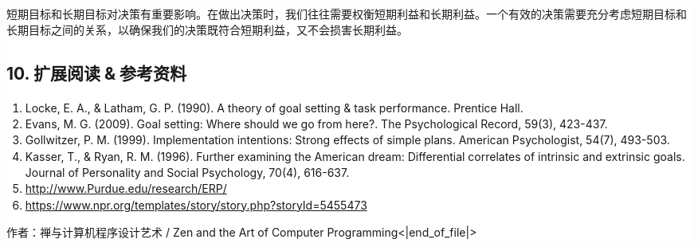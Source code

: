 短期目标和长期目标对决策有重要影响。在做出决策时，我们往往需要权衡短期利益和长期利益。一个有效的决策需要充分考虑短期目标和长期目标之间的关系，以确保我们的决策既符合短期利益，又不会损害长期利益。

## 10. 扩展阅读 & 参考资料

1. Locke, E. A., & Latham, G. P. (1990). A theory of goal setting & task performance. Prentice Hall.
2. Evans, M. G. (2009). Goal setting: Where should we go from here?. The Psychological Record, 59(3), 423-437.
3. Gollwitzer, P. M. (1999). Implementation intentions: Strong effects of simple plans. American Psychologist, 54(7), 493-503.
4. Kasser, T., & Ryan, R. M. (1996). Further examining the American dream: Differential correlates of intrinsic and extrinsic goals. Journal of Personality and Social Psychology, 70(4), 616-637.
5. http://www.Purdue.edu/research/ERP/
6. https://www.npr.org/templates/story/story.php?storyId=5455473

作者：禅与计算机程序设计艺术 / Zen and the Art of Computer Programming<|end_of_file|>


